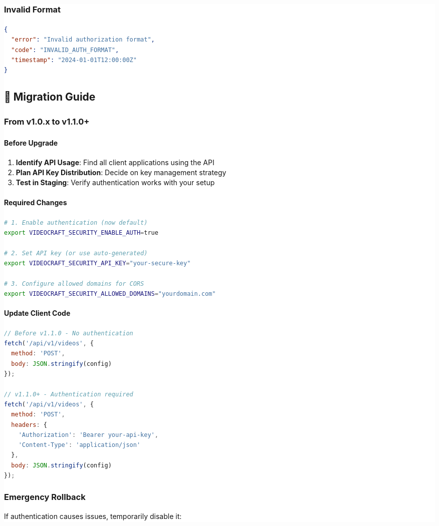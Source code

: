### Invalid Format
```json
{
  "error": "Invalid authorization format",
  "code": "INVALID_AUTH_FORMAT", 
  "timestamp": "2024-01-01T12:00:00Z"
}
```

## 🔄 Migration Guide

### From v1.0.x to v1.1.0+

#### Before Upgrade
1. **Identify API Usage**: Find all client applications using the API
2. **Plan API Key Distribution**: Decide on key management strategy
3. **Test in Staging**: Verify authentication works with your setup

#### Required Changes
```bash
# 1. Enable authentication (now default)
export VIDEOCRAFT_SECURITY_ENABLE_AUTH=true

# 2. Set API key (or use auto-generated)
export VIDEOCRAFT_SECURITY_API_KEY="your-secure-key"

# 3. Configure allowed domains for CORS
export VIDEOCRAFT_SECURITY_ALLOWED_DOMAINS="yourdomain.com"
```

#### Update Client Code
```javascript
// Before v1.1.0 - No authentication
fetch('/api/v1/videos', {
  method: 'POST',
  body: JSON.stringify(config)
});

// v1.1.0+ - Authentication required
fetch('/api/v1/videos', {
  method: 'POST',
  headers: {
    'Authorization': 'Bearer your-api-key',
    'Content-Type': 'application/json'
  },
  body: JSON.stringify(config)
});
```

### Emergency Rollback
If authentication causes issues, temporarily disable it:
